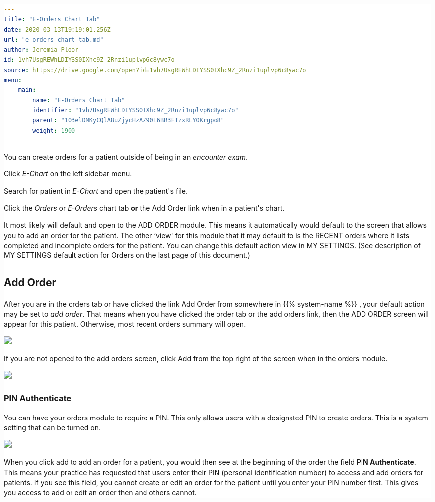 ```yaml
---
title: "E-Orders Chart Tab"
date: 2020-03-13T19:19:01.256Z
url: "e-orders-chart-tab.md"
author: Jeremia Ploor
id: 1vh7UsgREWhLDIYSS0IXhc9Z_2Rnzi1uplvp6c8ywc7o
source: https://drive.google.com/open?id=1vh7UsgREWhLDIYSS0IXhc9Z_2Rnzi1uplvp6c8ywc7o
menu:
    main:
        name: "E-Orders Chart Tab"
        identifier: "1vh7UsgREWhLDIYSS0IXhc9Z_2Rnzi1uplvp6c8ywc7o"
        parent: "103elDMKyCQlA8uZjycHzAZ90L6BR3FTzxRLYOKrgpo8"
        weight: 1900
---
```

You can create orders for a patient outside of being in an *encounter exam*.

Click *E-Chart* on the left sidebar menu.

Search for patient in *E-Chart* and open the patient's file.

Click the *Orders* or *E-Orders* chart tab **or** the Add Order link when in a patient's chart.

It most likely will default and open to the ADD ORDER module. This means it automatically would default to the screen that allows you to add an order for the patient. The other ‘view' for this module that it may default to is the RECENT orders where it lists completed and incomplete orders for the patient. You can change this default action view in MY SETTINGS. (See description of MY SETTINGS default action for Orders on the last page of this document.)

## Add Order

After you are in the orders tab or have clicked the link Add Order from somewhere in {{% system-name %}} , your default action may be set to *add order*. That means when you have clicked the order tab or the add orders link, then the ADD ORDER screen will appear for this patient. Otherwise, most recent orders summary will open.

![](external_files/6acb68512d3bdf4427aa275afc5a072c.png)

If you are not opened to the add orders screen, click Add from the top right of the screen when in the orders module.

![](external_files/891e99407cf23ee665dcc7220179a783.png)

### PIN Authenticate

You can have your orders module to require a PIN. This only allows users with a designated PIN to create orders. This is a system setting that can be turned on.

![](external_files/c693ec24a9188ba60f9f948f3b95afda.png)

When you click add to add an order for a patient, you would then see at the beginning of the order the field **PIN Authenticate**. This means your practice has requested that users enter their PIN (personal identification number) to access and add orders for patients. If you see this field, you cannot create or edit an order for the patient until you enter your PIN number first. This gives you access to add or edit an order then and others cannot.
